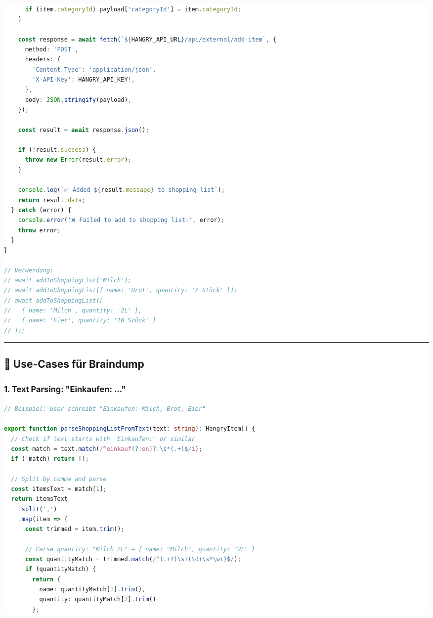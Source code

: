 ```typescript
      if (item.categoryId) payload['categoryId'] = item.categoryId;
    }

    const response = await fetch(`${HANGRY_API_URL}/api/external/add-item`, {
      method: 'POST',
      headers: {
        'Content-Type': 'application/json',
        'X-API-Key': HANGRY_API_KEY!,
      },
      body: JSON.stringify(payload),
    });

    const result = await response.json();

    if (!result.success) {
      throw new Error(result.error);
    }

    console.log(`✅ Added ${result.message} to shopping list`);
    return result.data;
  } catch (error) {
    console.error('❌ Failed to add to shopping list:', error);
    throw error;
  }
}

// Verwendung:
// await addToShoppingList('Milch');
// await addToShoppingList({ name: 'Brot', quantity: '2 Stück' });
// await addToShoppingList([
//   { name: 'Milch', quantity: '2L' },
//   { name: 'Eier', quantity: '10 Stück' }
// ]);
```

---

## 🎨 Use-Cases für Braindump

### 1. Text Parsing: "Einkaufen: ..."

```typescript
// Beispiel: User schreibt "Einkaufen: Milch, Brot, Eier"

export function parseShoppingListFromText(text: string): HangryItem[] {
  // Check if text starts with "Einkaufen:" or similar
  const match = text.match(/^einkauf(?:en)?:\s*(.+)$/i);
  if (!match) return [];

  // Split by comma and parse
  const itemsText = match[1];
  return itemsText
    .split(',')
    .map(item => {
      const trimmed = item.trim();

      // Parse quantity: "Milch 2L" → { name: "Milch", quantity: "2L" }
      const quantityMatch = trimmed.match(/^(.+?)\s+(\d+\s*\w+)$/);
      if (quantityMatch) {
        return {
          name: quantityMatch[1].trim(),
          quantity: quantityMatch[2].trim()
        };
```